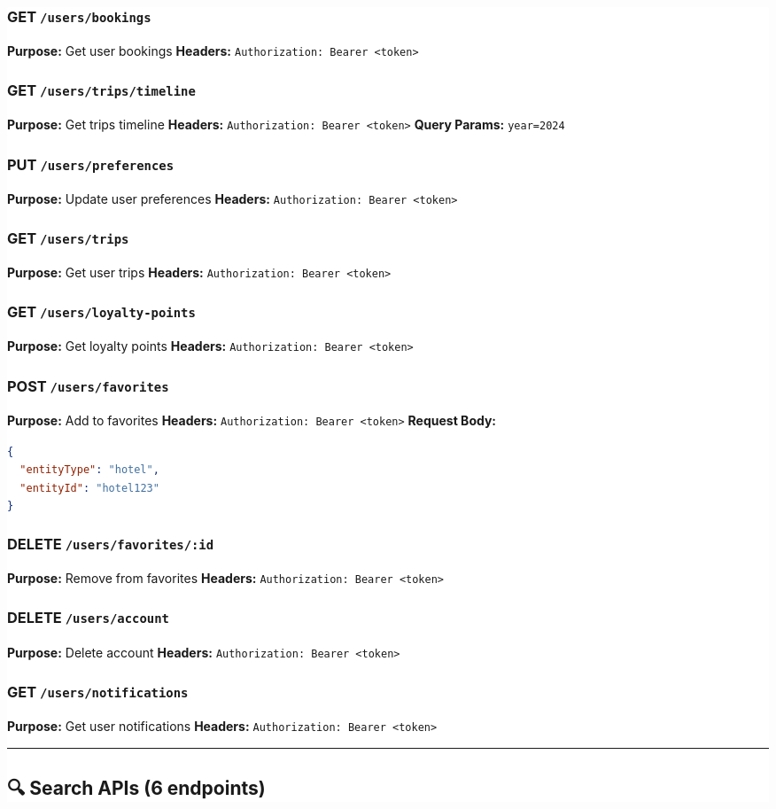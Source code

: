 ```json
```

### **GET** `/users/bookings`
**Purpose:** Get user bookings
**Headers:** `Authorization: Bearer <token>`

### **GET** `/users/trips/timeline`
**Purpose:** Get trips timeline
**Headers:** `Authorization: Bearer <token>`
**Query Params:** `year=2024`

### **PUT** `/users/preferences`
**Purpose:** Update user preferences
**Headers:** `Authorization: Bearer <token>`

### **GET** `/users/trips`
**Purpose:** Get user trips
**Headers:** `Authorization: Bearer <token>`

### **GET** `/users/loyalty-points`
**Purpose:** Get loyalty points
**Headers:** `Authorization: Bearer <token>`

### **POST** `/users/favorites`
**Purpose:** Add to favorites
**Headers:** `Authorization: Bearer <token>`
**Request Body:**
```json
{
  "entityType": "hotel",
  "entityId": "hotel123"
}
```

### **DELETE** `/users/favorites/:id`
**Purpose:** Remove from favorites
**Headers:** `Authorization: Bearer <token>`

### **DELETE** `/users/account`
**Purpose:** Delete account
**Headers:** `Authorization: Bearer <token>`

### **GET** `/users/notifications`
**Purpose:** Get user notifications
**Headers:** `Authorization: Bearer <token>`

---

## 🔍 **Search APIs** (6 endpoints)
